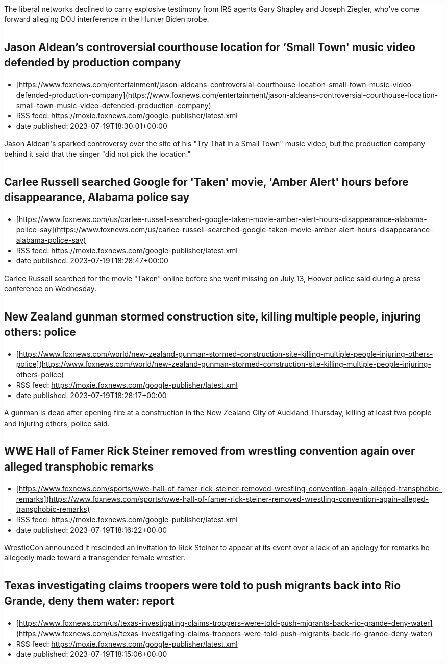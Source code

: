 The liberal networks declined to carry explosive testimony from IRS agents Gary Shapley and Joseph Ziegler, who&apos;ve come forward alleging DOJ interference in the Hunter Biden probe.

## Jason Aldean’s controversial courthouse location for ‘Small Town' music video defended by production company
 - [https://www.foxnews.com/entertainment/jason-aldeans-controversial-courthouse-location-small-town-music-video-defended-production-company](https://www.foxnews.com/entertainment/jason-aldeans-controversial-courthouse-location-small-town-music-video-defended-production-company)
 - RSS feed: https://moxie.foxnews.com/google-publisher/latest.xml
 - date published: 2023-07-19T18:30:01+00:00

Jason Aldean&apos;s sparked controversy over the site of his &quot;Try That in a Small Town&quot; music video, but the production company behind it said that the singer &quot;did not pick the location.&quot;

## Carlee Russell searched Google for 'Taken' movie, 'Amber Alert' hours before disappearance, Alabama police say
 - [https://www.foxnews.com/us/carlee-russell-searched-google-taken-movie-amber-alert-hours-disappearance-alabama-police-say](https://www.foxnews.com/us/carlee-russell-searched-google-taken-movie-amber-alert-hours-disappearance-alabama-police-say)
 - RSS feed: https://moxie.foxnews.com/google-publisher/latest.xml
 - date published: 2023-07-19T18:28:47+00:00

Carlee Russell searched for the movie &quot;Taken&quot; online before she went missing on July 13, Hoover police said during a press conference on Wednesday.

## New Zealand gunman stormed construction site, killing multiple people, injuring others: police
 - [https://www.foxnews.com/world/new-zealand-gunman-stormed-construction-site-killing-multiple-people-injuring-others-police](https://www.foxnews.com/world/new-zealand-gunman-stormed-construction-site-killing-multiple-people-injuring-others-police)
 - RSS feed: https://moxie.foxnews.com/google-publisher/latest.xml
 - date published: 2023-07-19T18:28:17+00:00

A gunman is dead after opening fire at a construction in the New Zealand City of Auckland Thursday, killing at least two people and injuring others, police said.

## WWE Hall of Famer Rick Steiner removed from wrestling convention again over alleged transphobic remarks
 - [https://www.foxnews.com/sports/wwe-hall-of-famer-rick-steiner-removed-wrestling-convention-again-alleged-transphobic-remarks](https://www.foxnews.com/sports/wwe-hall-of-famer-rick-steiner-removed-wrestling-convention-again-alleged-transphobic-remarks)
 - RSS feed: https://moxie.foxnews.com/google-publisher/latest.xml
 - date published: 2023-07-19T18:16:22+00:00

WrestleCon announced it rescinded an invitation to Rick Steiner to appear at its event over a lack of an apology for remarks he allegedly made toward a transgender female wrestler.

## Texas investigating claims troopers were told to push migrants back into Rio Grande, deny them water: report
 - [https://www.foxnews.com/us/texas-investigating-claims-troopers-were-told-push-migrants-back-rio-grande-deny-water](https://www.foxnews.com/us/texas-investigating-claims-troopers-were-told-push-migrants-back-rio-grande-deny-water)
 - RSS feed: https://moxie.foxnews.com/google-publisher/latest.xml
 - date published: 2023-07-19T18:15:06+00:00

